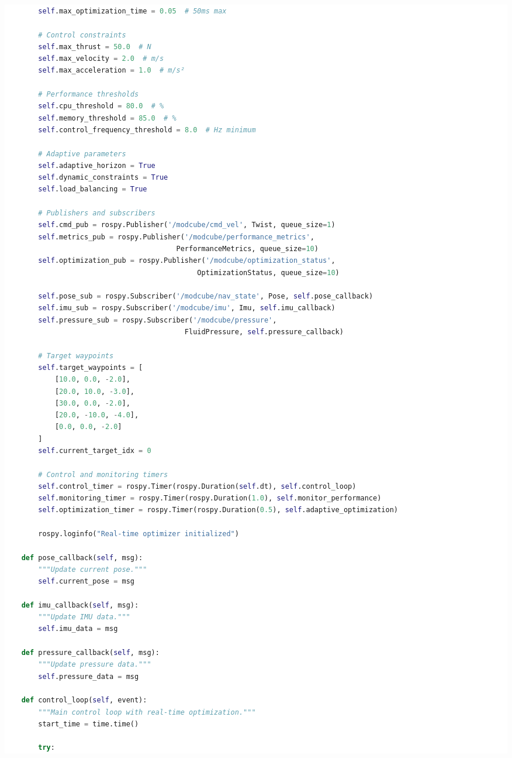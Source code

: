```python
        self.max_optimization_time = 0.05  # 50ms max
        
        # Control constraints
        self.max_thrust = 50.0  # N
        self.max_velocity = 2.0  # m/s
        self.max_acceleration = 1.0  # m/s²
        
        # Performance thresholds
        self.cpu_threshold = 80.0  # %
        self.memory_threshold = 85.0  # %
        self.control_frequency_threshold = 8.0  # Hz minimum
        
        # Adaptive parameters
        self.adaptive_horizon = True
        self.dynamic_constraints = True
        self.load_balancing = True
        
        # Publishers and subscribers
        self.cmd_pub = rospy.Publisher('/modcube/cmd_vel', Twist, queue_size=1)
        self.metrics_pub = rospy.Publisher('/modcube/performance_metrics', 
                                         PerformanceMetrics, queue_size=10)
        self.optimization_pub = rospy.Publisher('/modcube/optimization_status', 
                                              OptimizationStatus, queue_size=10)
        
        self.pose_sub = rospy.Subscriber('/modcube/nav_state', Pose, self.pose_callback)
        self.imu_sub = rospy.Subscriber('/modcube/imu', Imu, self.imu_callback)
        self.pressure_sub = rospy.Subscriber('/modcube/pressure', 
                                           FluidPressure, self.pressure_callback)
        
        # Target waypoints
        self.target_waypoints = [
            [10.0, 0.0, -2.0],
            [20.0, 10.0, -3.0],
            [30.0, 0.0, -2.0],
            [20.0, -10.0, -4.0],
            [0.0, 0.0, -2.0]
        ]
        self.current_target_idx = 0
        
        # Control and monitoring timers
        self.control_timer = rospy.Timer(rospy.Duration(self.dt), self.control_loop)
        self.monitoring_timer = rospy.Timer(rospy.Duration(1.0), self.monitor_performance)
        self.optimization_timer = rospy.Timer(rospy.Duration(0.5), self.adaptive_optimization)
        
        rospy.loginfo("Real-time optimizer initialized")
    
    def pose_callback(self, msg):
        """Update current pose."""
        self.current_pose = msg
    
    def imu_callback(self, msg):
        """Update IMU data."""
        self.imu_data = msg
    
    def pressure_callback(self, msg):
        """Update pressure data."""
        self.pressure_data = msg
    
    def control_loop(self, event):
        """Main control loop with real-time optimization."""
        start_time = time.time()
        
        try:
```
